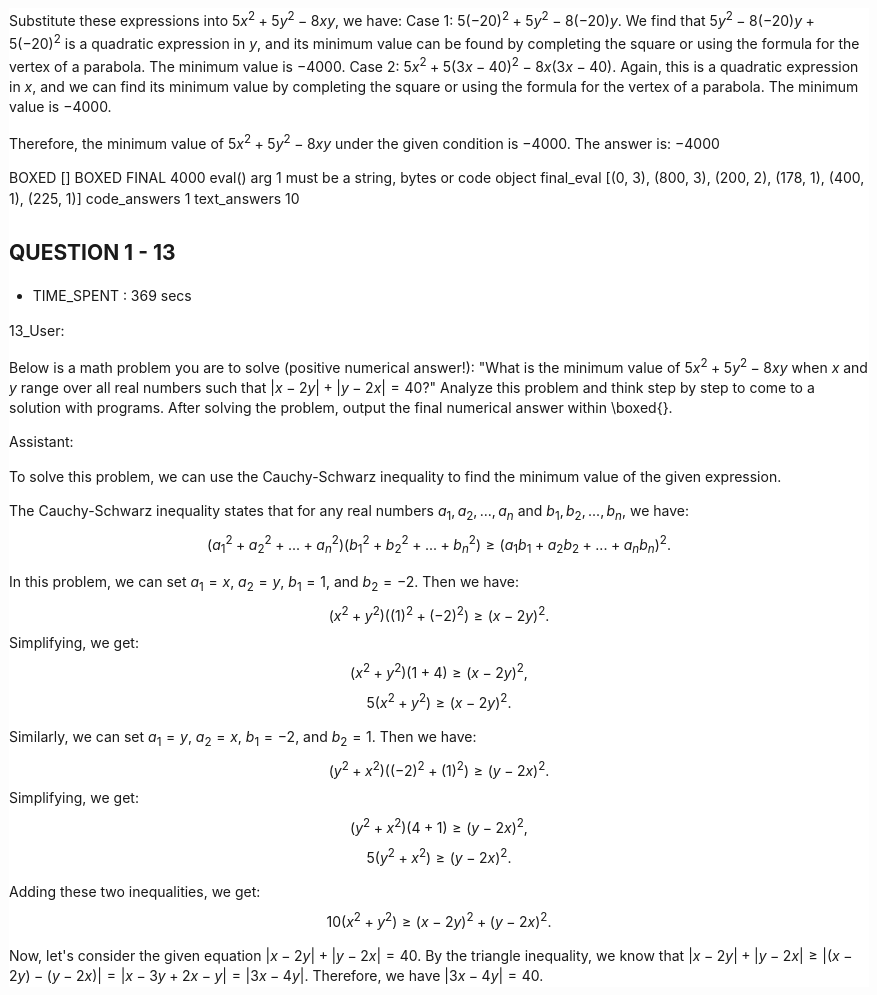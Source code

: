 Substitute these expressions into $5x^2 + 5y^2 - 8xy$, we have:
Case 1: $5(-20)^2 + 5y^2 - 8(-20)y$. We find that $5y^2 - 8(-20)y + 5(-20)^2$ is a quadratic expression in $y$, and its minimum value can be found by completing the square or using the formula for the vertex of a parabola. The minimum value is $-4000$.
Case 2: $5x^2 + 5(3x - 40)^2 - 8x(3x - 40)$. Again, this is a quadratic expression in $x$, and we can find its minimum value by completing the square or using the formula for the vertex of a parabola. The minimum value is $-4000$.

Therefore, the minimum value of $5x^2+5y^2-8xy$ under the given condition is $-4000$. The answer is: $-4000$

BOXED []
BOXED FINAL 4000
eval() arg 1 must be a string, bytes or code object final_eval
[(0, 3), (800, 3), (200, 2), (178, 1), (400, 1), (225, 1)]
code_answers 1 text_answers 10



## QUESTION 1 - 13 
- TIME_SPENT : 369 secs

13_User:

Below is a math problem you are to solve (positive numerical answer!):
"What is the minimum value of $5x^2+5y^2-8xy$ when $x$ and $y$ range over all real numbers such that $|x-2y| + |y-2x| = 40$?"
Analyze this problem and think step by step to come to a solution with programs. After solving the problem, output the final numerical answer within \boxed{}.

Assistant:

 To solve this problem, we can use the Cauchy-Schwarz inequality to find the minimum value of the given expression.

The Cauchy-Schwarz inequality states that for any real numbers $a_1, a_2, ..., a_n$ and $b_1, b_2, ..., b_n$, we have:
$$(a_1^2 + a_2^2 + ... + a_n^2)(b_1^2 + b_2^2 + ... + b_n^2) \geq (a_1b_1 + a_2b_2 + ... + a_nb_n)^2.$$

In this problem, we can set $a_1 = x$, $a_2 = y$, $b_1 = 1$, and $b_2 = -2$. Then we have:
$$(x^2 + y^2)((1)^2 + (-2)^2) \geq (x - 2y)^2.$$
Simplifying, we get:
$$(x^2 + y^2)(1 + 4) \geq (x - 2y)^2,$$
$$5(x^2 + y^2) \geq (x - 2y)^2.$$

Similarly, we can set $a_1 = y$, $a_2 = x$, $b_1 = -2$, and $b_2 = 1$. Then we have:
$$(y^2 + x^2)((-2)^2 + (1)^2) \geq (y - 2x)^2.$$
Simplifying, we get:
$$(y^2 + x^2)(4 + 1) \geq (y - 2x)^2,$$
$$5(y^2 + x^2) \geq (y - 2x)^2.$$

Adding these two inequalities, we get:
$$10(x^2 + y^2) \geq (x - 2y)^2 + (y - 2x)^2.$$

Now, let's consider the given equation $|x - 2y| + |y - 2x| = 40$. By the triangle inequality, we know that $|x - 2y| + |y - 2x| \geq |(x - 2y) - (y - 2x)| = |x - 3y + 2x - y| = |3x - 4y|$. Therefore, we have $|3x - 4y| = 40$.
